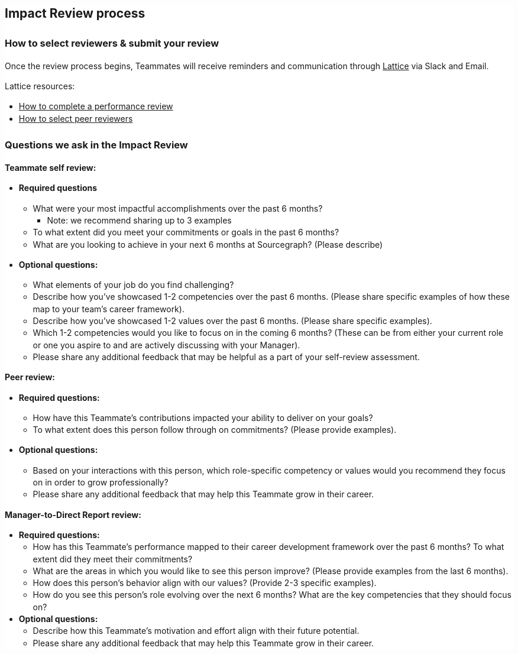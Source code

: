 ## Impact Review process

### How to select reviewers & submit your review

Once the review process begins, Teammates will receive reminders and communication through [Lattice](https://sourcegraph.latticehq.com/) via Slack and Email. 

Lattice resources: 
- [How to complete a performance review](https://help.lattice.com/hc/en-us/articles/360060207674-Complete-a-Performance-Review) 
- [How to select peer reviewers](https://help.lattice.com/hc/en-us/articles/1500001692902-How-to-Nominate-Your-Own-Peers) 

### Questions we ask in the Impact Review

**Teammate self review:**

- **Required questions**
  - What were your most impactful accomplishments over the past 6 months? 
    - Note: we recommend sharing up to 3 examples
  - To what extent did you meet your commitments or goals in the past 6 months?  
  - What are you looking to achieve in your next 6 months at Sourcegraph? (Please describe)

- **Optional questions:**
  - What elements of your job do you find challenging?  
  - Describe how you’ve showcased 1-2 competencies over the past 6 months. (Please share specific examples of how these map to your team’s career framework).
  - Describe how you’ve showcased 1-2 values over the past 6 months. (Please share specific examples).
  - Which 1-2 competencies would you like to focus on in the coming 6 months? (These can be from either your current role or one you aspire to and are actively discussing with your Manager).
  - Please share any additional feedback that may be helpful as a part of your self-review assessment.

**Peer review:**

- **Required questions:**
  - How have this Teammate’s contributions impacted your ability to deliver on your goals? 
  - To what extent does this person follow through on commitments? (Please provide examples).

- **Optional questions:**
  - Based on your interactions with this person, which role-specific competency or values would you recommend they focus on in order to grow professionally? 
  - Please share any additional feedback that may help this Teammate grow in their career.

**Manager-to-Direct Report review:**

- **Required questions:**
  - How has this Teammate’s performance mapped to their career development framework over the past 6 months? To what extent did they meet their commitments? 
  - What are the areas in which you would like to see this person improve? (Please provide examples from the last 6 months). 
  - How does this person’s behavior align with our values? (Provide 2-3 specific examples).
  - How do you see this person’s role evolving over the next 6 months? What are the key competencies that they should focus on? 
- **Optional questions:**
  - Describe how this Teammate’s motivation and effort align with their future potential.
  - Please share any additional feedback that may help this Teammate grow in their career.
